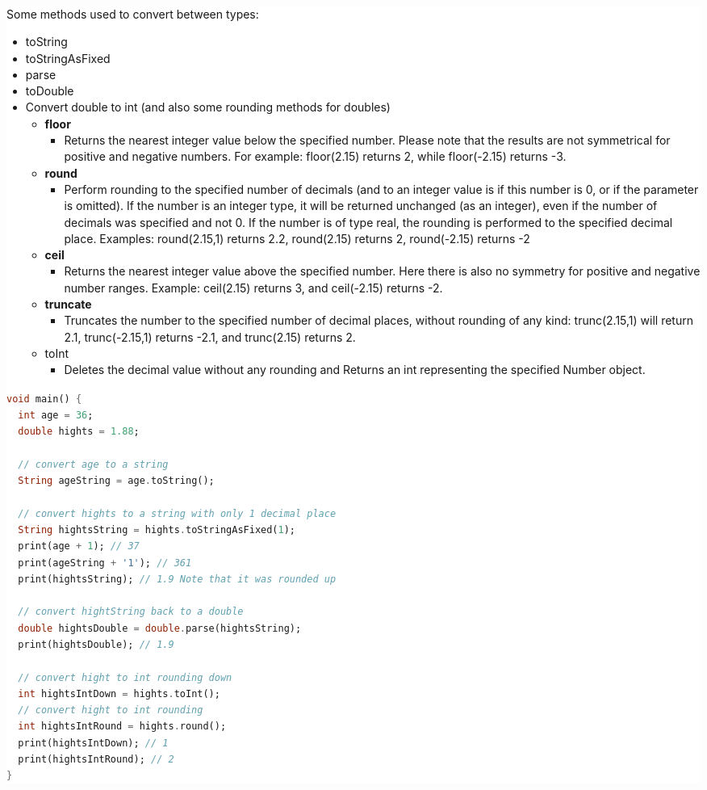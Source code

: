 Some methods used to convert between types:
- toString
- toStringAsFixed
- parse 
- toDouble
- Convert double to int (and also some rounding methods for doubles)
	- **floor**
		- Returns the nearest integer value below the specified number. Please note that the results are not symmetrical for positive and negative numbers. For example: floor(2.15) returns 2, while floor(-2.15) returns -3.
	- **round**
		- Perform rounding to the specified number of decimals (and to an integer value is if this number is 0, or if the parameter is omitted). If the number is an integer type, it will be returned unchanged (as an integer), even if the number of decimals was specified and not 0. If the number is of type real, the rounding is performed to the specified decimal place. Examples: round(2.15,1) returns 2.2, round(2.15) returns 2, round(-2.15) returns -2
	- **ceil** 
		- Returns the nearest integer value above the specified number. Here there is also no symmetry for positive and negative number ranges. Example: ceil(2.15) returns 3, and ceil(-2.15) returns -2.
	- **truncate** 
		- Truncates the number to the specified number of decimal places, without rounding of any kind: trunc(2.15,1) will return 2.1, trunc(-2.15,1) returns -2.1, and trunc(2.15) returns 2.
	- toInt
		- Deletes the decimal value without any rounding and Returns an int representing the specified Number object.

```Dart
void main() {
  int age = 36;
  double hights = 1.88;

  // convert age to a string
  String ageString = age.toString();

  // convert hights to a string with only 1 decimal place
  String hightsString = hights.toStringAsFixed(1);
  print(age + 1); // 37
  print(ageString + '1'); // 361
  print(hightsString); // 1.9 Note that it was rounded up

  // convert hightString back to a double
  double hightsDouble = double.parse(hightsString);
  print(hightsDouble); // 1.9

  // convert hight to int rounding down
  int hightsIntDown = hights.toInt();
  // convert hight to int rounding
  int hightsIntRound = hights.round();
  print(hightsIntDown); // 1
  print(hightsIntRound); // 2
}
```

